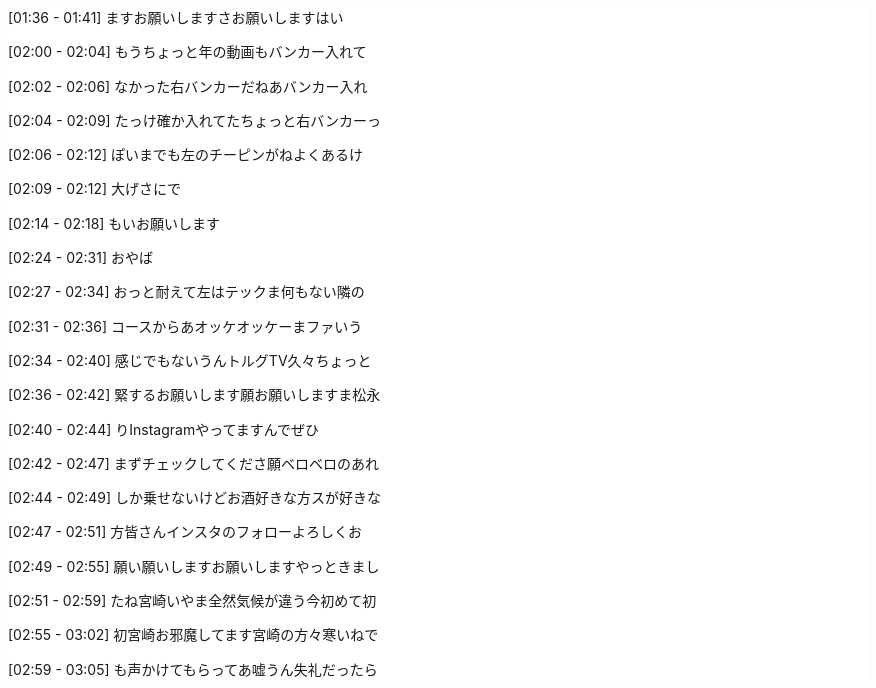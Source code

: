 [01:36 - 01:41]
ますお願いしますさお願いしますはい

[02:00 - 02:04]
もうちょっと年の動画もバンカー入れて

[02:02 - 02:06]
なかった右バンカーだねあバンカー入れ

[02:04 - 02:09]
たっけ確か入れてたちょっと右バンカーっ

[02:06 - 02:12]
ぽいまでも左のチーピンがねよくあるけ

[02:09 - 02:12]
大げさにで

[02:14 - 02:18]
もいお願いします

[02:24 - 02:31]
おやば

[02:27 - 02:34]
おっと耐えて左はテックま何もない隣の

[02:31 - 02:36]
コースからあオッケオッケーまファいう

[02:34 - 02:40]
感じでもないうんトルグTV久々ちょっと

[02:36 - 02:42]
緊するお願いします願お願いしますま松永

[02:40 - 02:44]
りInstagramやってますんでぜひ

[02:42 - 02:47]
まずチェックしてくださ願ベロベロのあれ

[02:44 - 02:49]
しか乗せないけどお酒好きな方スが好きな

[02:47 - 02:51]
方皆さんインスタのフォローよろしくお

[02:49 - 02:55]
願い願いしますお願いしますやっときまし

[02:51 - 02:59]
たね宮崎いやま全然気候が違う今初めて初

[02:55 - 03:02]
初宮崎お邪魔してます宮崎の方々寒いねで

[02:59 - 03:05]
も声かけてもらってあ嘘うん失礼だったら
